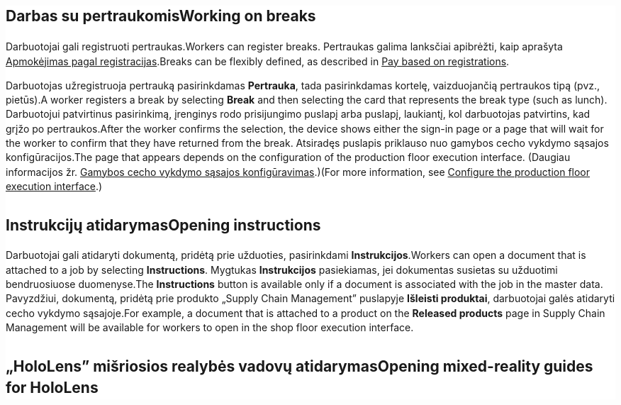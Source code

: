 ## <a name="working-on-breaks"></a><span data-ttu-id="011cc-212">Darbas su pertraukomis</span><span class="sxs-lookup"><span data-stu-id="011cc-212">Working on breaks</span></span>

<span data-ttu-id="011cc-213">Darbuotojai gali registruoti pertraukas.</span><span class="sxs-lookup"><span data-stu-id="011cc-213">Workers can register breaks.</span></span> <span data-ttu-id="011cc-214">Pertraukas galima lanksčiai apibrėžti, kaip aprašyta [Apmokėjimas pagal registracijas](pay-based-on-registrations.md).</span><span class="sxs-lookup"><span data-stu-id="011cc-214">Breaks can be flexibly defined, as described in [Pay based on registrations](pay-based-on-registrations.md).</span></span>

<span data-ttu-id="011cc-215">Darbuotojas užregistruoja pertrauką pasirinkdamas **Pertrauka**, tada pasirinkdamas kortelę, vaizduojančią pertraukos tipą (pvz., pietūs).</span><span class="sxs-lookup"><span data-stu-id="011cc-215">A worker registers a break by selecting **Break** and then selecting the card that represents the break type (such as lunch).</span></span> <span data-ttu-id="011cc-216">Darbuotojui patvirtinus pasirinkimą, įrenginys rodo prisijungimo puslapį arba puslapį, laukiantį, kol darbuotojas patvirtins, kad grįžo po pertraukos.</span><span class="sxs-lookup"><span data-stu-id="011cc-216">After the worker confirms the selection, the device shows either the sign-in page or a page that will wait for the worker to confirm that they have returned from the break.</span></span> <span data-ttu-id="011cc-217">Atsiradęs puslapis priklauso nuo gamybos cecho vykdymo sąsajos konfigūracijos.</span><span class="sxs-lookup"><span data-stu-id="011cc-217">The page that appears depends on the configuration of the production floor execution interface.</span></span> <span data-ttu-id="011cc-218">(Daugiau informacijos žr. [Gamybos cecho vykdymo sąsajos konfigūravimas](production-floor-execution-configure.md).)</span><span class="sxs-lookup"><span data-stu-id="011cc-218">(For more information, see [Configure the production floor execution interface](production-floor-execution-configure.md).)</span></span>

## <a name="opening-instructions"></a><span data-ttu-id="011cc-219">Instrukcijų atidarymas</span><span class="sxs-lookup"><span data-stu-id="011cc-219">Opening instructions</span></span>

<span data-ttu-id="011cc-220">Darbuotojai gali atidaryti dokumentą, pridėtą prie užduoties, pasirinkdami **Instrukcijos**.</span><span class="sxs-lookup"><span data-stu-id="011cc-220">Workers can open a document that is attached to a job by selecting **Instructions**.</span></span> <span data-ttu-id="011cc-221">Mygtukas **Instrukcijos** pasiekiamas, jei dokumentas susietas su užduotimi bendruosiuose duomenyse.</span><span class="sxs-lookup"><span data-stu-id="011cc-221">The **Instructions** button is available only if a document is associated with the job in the master data.</span></span> <span data-ttu-id="011cc-222">Pavyzdžiui, dokumentą, pridėtą prie produkto „Supply Chain Management” puslapyje **Išleisti produktai**, darbuotojai galės atidaryti cecho vykdymo sąsajoje.</span><span class="sxs-lookup"><span data-stu-id="011cc-222">For example, a document that is attached to a product on the **Released products** page in Supply Chain Management will be available for workers to open in the shop floor execution interface.</span></span>

## <a name="opening-mixed-reality-guides-for-hololens"></a><span data-ttu-id="011cc-223">„HoloLens” mišriosios realybės vadovų atidarymas</span><span class="sxs-lookup"><span data-stu-id="011cc-223">Opening mixed-reality guides for HoloLens</span></span>
